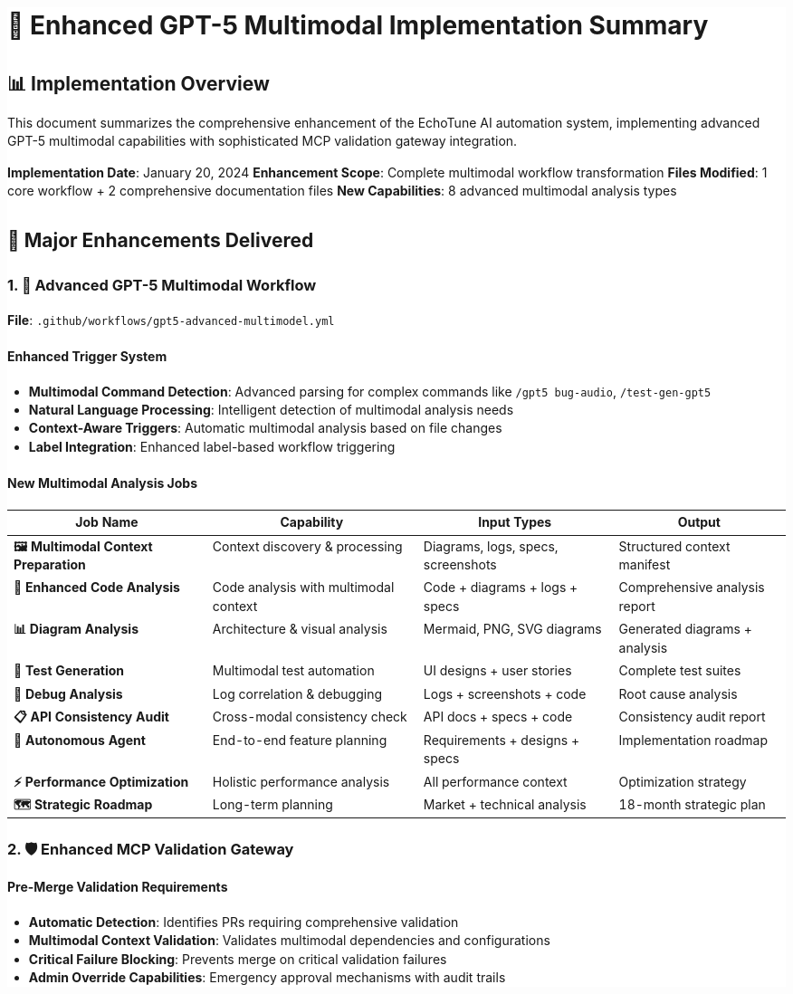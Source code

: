 # 🚀 Enhanced GPT-5 Multimodal Implementation Summary

## 📊 Implementation Overview

This document summarizes the comprehensive enhancement of the EchoTune AI automation system, implementing advanced GPT-5 multimodal capabilities with sophisticated MCP validation gateway integration.

**Implementation Date**: January 20, 2024
**Enhancement Scope**: Complete multimodal workflow transformation
**Files Modified**: 1 core workflow + 2 comprehensive documentation files
**New Capabilities**: 8 advanced multimodal analysis types

## 🎯 Major Enhancements Delivered

### 1. 🤖 Advanced GPT-5 Multimodal Workflow

**File**: `.github/workflows/gpt5-advanced-multimodel.yml`

#### Enhanced Trigger System
- **Multimodal Command Detection**: Advanced parsing for complex commands like `/gpt5 bug-audio`, `/test-gen-gpt5`
- **Natural Language Processing**: Intelligent detection of multimodal analysis needs
- **Context-Aware Triggers**: Automatic multimodal analysis based on file changes
- **Label Integration**: Enhanced label-based workflow triggering

#### New Multimodal Analysis Jobs

| Job Name | Capability | Input Types | Output |
|----------|------------|-------------|---------|
| **🖼️ Multimodal Context Preparation** | Context discovery & processing | Diagrams, logs, specs, screenshots | Structured context manifest |
| **🤖 Enhanced Code Analysis** | Code analysis with multimodal context | Code + diagrams + logs + specs | Comprehensive analysis report |
| **📊 Diagram Analysis** | Architecture & visual analysis | Mermaid, PNG, SVG diagrams | Generated diagrams + analysis |
| **🧪 Test Generation** | Multimodal test automation | UI designs + user stories | Complete test suites |
| **🐛 Debug Analysis** | Log correlation & debugging | Logs + screenshots + code | Root cause analysis |
| **📋 API Consistency Audit** | Cross-modal consistency check | API docs + specs + code | Consistency audit report |
| **🤖 Autonomous Agent** | End-to-end feature planning | Requirements + designs + specs | Implementation roadmap |
| **⚡ Performance Optimization** | Holistic performance analysis | All performance context | Optimization strategy |
| **🗺️ Strategic Roadmap** | Long-term planning | Market + technical analysis | 18-month strategic plan |

### 2. 🛡️ Enhanced MCP Validation Gateway

#### Pre-Merge Validation Requirements
- **Automatic Detection**: Identifies PRs requiring comprehensive validation
- **Multimodal Context Validation**: Validates multimodal dependencies and configurations
- **Critical Failure Blocking**: Prevents merge on critical validation failures
- **Admin Override Capabilities**: Emergency approval mechanisms with audit trails
